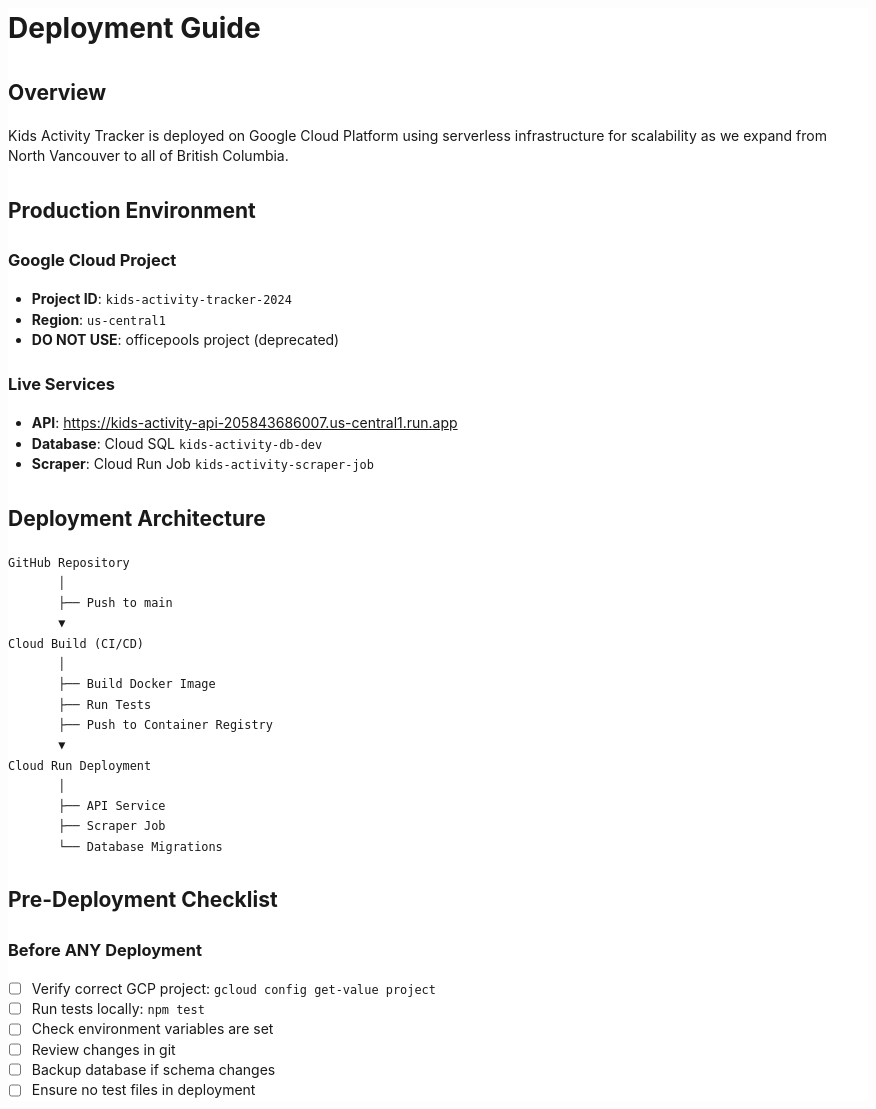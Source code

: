 # Deployment Guide

## Overview

Kids Activity Tracker is deployed on Google Cloud Platform using serverless infrastructure for scalability as we expand from North Vancouver to all of British Columbia.

## Production Environment

### Google Cloud Project
- **Project ID**: `kids-activity-tracker-2024`
- **Region**: `us-central1`
- **DO NOT USE**: officepools project (deprecated)

### Live Services
- **API**: https://kids-activity-api-205843686007.us-central1.run.app
- **Database**: Cloud SQL `kids-activity-db-dev`
- **Scraper**: Cloud Run Job `kids-activity-scraper-job`

## Deployment Architecture

```
GitHub Repository
       │
       ├── Push to main
       ▼
Cloud Build (CI/CD)
       │
       ├── Build Docker Image
       ├── Run Tests
       ├── Push to Container Registry
       ▼
Cloud Run Deployment
       │
       ├── API Service
       ├── Scraper Job
       └── Database Migrations
```

## Pre-Deployment Checklist

### Before ANY Deployment
- [ ] Verify correct GCP project: `gcloud config get-value project`
- [ ] Run tests locally: `npm test`
- [ ] Check environment variables are set
- [ ] Review changes in git
- [ ] Backup database if schema changes
- [ ] Ensure no test files in deployment

